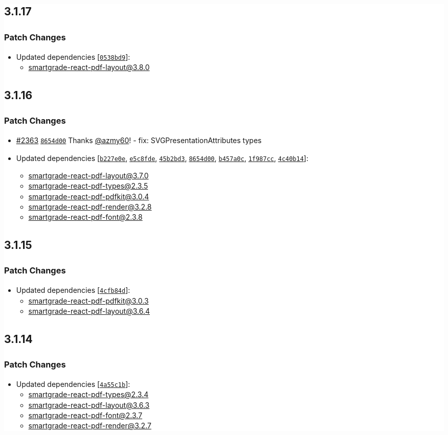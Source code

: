 ## 3.1.17

### Patch Changes

- Updated dependencies [[`0538bd9`](https://github.com/diegomura/react-pdf/commit/0538bd900e5490a5ef81bcdbd1676fc9f9ae6acb)]:
  - smartgrade-react-pdf-layout@3.8.0

## 3.1.16

### Patch Changes

- [#2363](https://github.com/diegomura/react-pdf/pull/2363) [`8654d00`](https://github.com/diegomura/react-pdf/commit/8654d003023dd0899cddfc2ea2f5a552e01cf570) Thanks [@azmy60](https://github.com/azmy60)! - fix: SVGPresentationAttributes types

- Updated dependencies [[`b227e0e`](https://github.com/diegomura/react-pdf/commit/b227e0e303da8bca754910f55f5d27dd18f3a874), [`e5c8fde`](https://github.com/diegomura/react-pdf/commit/e5c8fde9379a9a85ecac7e3d6273953e39d65f8d), [`45b2bd3`](https://github.com/diegomura/react-pdf/commit/45b2bd37037c605727ad5783f2f2a438dc19cac4), [`8654d00`](https://github.com/diegomura/react-pdf/commit/8654d003023dd0899cddfc2ea2f5a552e01cf570), [`b457a0c`](https://github.com/diegomura/react-pdf/commit/b457a0cc1c1352325e6c633af3000a3c9241f7f7), [`1f987cc`](https://github.com/diegomura/react-pdf/commit/1f987cc27c3fd1ef1b6748ebe58a289a78b538d2), [`4c40b14`](https://github.com/diegomura/react-pdf/commit/4c40b149cfed42f2513e1dd330a92ccc3363c04f)]:
  - smartgrade-react-pdf-layout@3.7.0
  - smartgrade-react-pdf-types@2.3.5
  - smartgrade-react-pdf-pdfkit@3.0.4
  - smartgrade-react-pdf-render@3.2.8
  - smartgrade-react-pdf-font@2.3.8

## 3.1.15

### Patch Changes

- Updated dependencies [[`4cfb84d`](https://github.com/diegomura/react-pdf/commit/4cfb84d9f3d2301720b68b4c40a0257b9520c6e1)]:
  - smartgrade-react-pdf-pdfkit@3.0.3
  - smartgrade-react-pdf-layout@3.6.4

## 3.1.14

### Patch Changes

- Updated dependencies [[`4a55c1b`](https://github.com/diegomura/react-pdf/commit/4a55c1b2ed19e460ccae6e749ed94c16729a23c4)]:
  - smartgrade-react-pdf-types@2.3.4
  - smartgrade-react-pdf-layout@3.6.3
  - smartgrade-react-pdf-font@2.3.7
  - smartgrade-react-pdf-render@3.2.7

